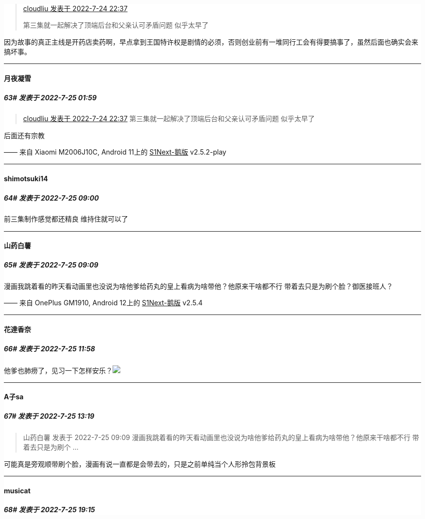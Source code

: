 <blockquote><a href="httphttps://bbs.saraba1st.com/2b/forum.php?mod=redirect&amp;goto=findpost&amp;pid=56784294&amp;ptid=2015625" target="_blank">cloudliu 发表于 2022-7-24 22:37</a>

第三集就一起解决了顶端后台和父亲认可矛盾问题 似乎太早了</blockquote>
因为故事的真正主线是开药店卖药啊，早点拿到王国特许权是剧情的必须，否则创业前有一堆同行工会有得要搞事了，虽然后面也确实会来搞坏事。

*****

####  月夜凝雪  
##### 63#       发表于 2022-7-25 01:59

<blockquote><a href="httphttps://bbs.saraba1st.com/2b/forum.php?mod=redirect&amp;goto=findpost&amp;pid=56784294&amp;ptid=2015625" target="_blank">cloudliu 发表于 2022-7-24 22:37</a>
第三集就一起解决了顶端后台和父亲认可矛盾问题 似乎太早了</blockquote>
后面还有宗教

—— 来自 Xiaomi M2006J10C, Android 11上的 [S1Next-鹅版](https://github.com/ykrank/S1-Next/releases) v2.5.2-play

*****

####  shimotsuki14  
##### 64#       发表于 2022-7-25 09:00

前三集制作感觉都还精良
维持住就可以了

*****

####  山药白薯  
##### 65#       发表于 2022-7-25 09:09

漫画我跳着看的昨天看动画里也没说为啥他爹给药丸的皇上看病为啥带他？他原来干啥都不行 带着去只是为刷个脸？御医接班人？

—— 来自 OnePlus GM1910, Android 12上的 [S1Next-鹅版](https://github.com/ykrank/S1-Next/releases) v2.5.4

*****

####  花達香奈  
##### 66#       发表于 2022-7-25 11:58

他爹也肺痨了，见习一下怎样安乐？<img src="https://static.saraba1st.com/image/smiley/face2017/067.png" referrerpolicy="no-referrer">

*****

####  A子sa  
##### 67#       发表于 2022-7-25 13:19

<blockquote>山药白薯 发表于 2022-7-25 09:09
漫画我跳着看的昨天看动画里也没说为啥他爹给药丸的皇上看病为啥带他？他原来干啥都不行 带着去只是为刷个 ...</blockquote>
可能真是旁观顺带刷个脸，漫画有说一直都是会带去的，只是之前单纯当个人形拎包背景板

*****

####  musicat  
##### 68#       发表于 2022-7-25 19:15
